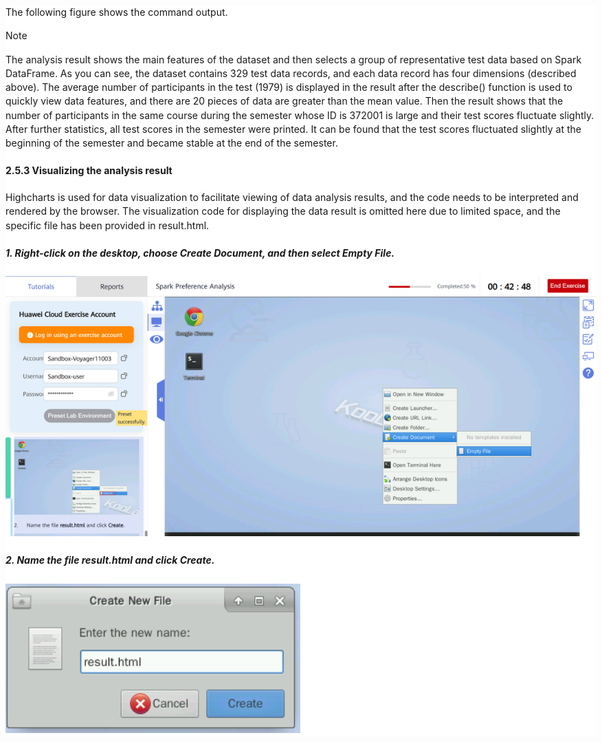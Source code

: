 The following figure shows the command output.

>[!Note]
>The analysis result shows the main features of the dataset and then selects a group of representative test data based on Spark DataFrame. 
>As you can see, the dataset contains 329 test data records, and each data record has four dimensions (described above).
>The average number of participants in the test (1979) is displayed in the result after the describe() function is used to quickly view data features, and there are 20 pieces of data are greater than the mean value. 
>Then the result shows that the number of participants in the same course during the semester whose ID is 372001 is large and their test scores fluctuate slightly. 
>After further statistics, all test scores in the semester were printed. 
>It can be found that the test scores fluctuated slightly at the beginning of the semester and became stable at the end of the semester.

#### 2.5.3 Visualizing the analysis result
Highcharts is used for data visualization to facilitate viewing of data analysis results, and the code needs to be interpreted and rendered by the browser. The visualization code for displaying the data result is omitted here due to limited space, and the specific file has been provided in result.html.

##### 1. Right-click on the desktop, choose Create Document, and then select Empty File.

![alt text](images/image-15.png)

##### 2. Name the file result.html and click Create.

![alt text](images/image-16.png)
